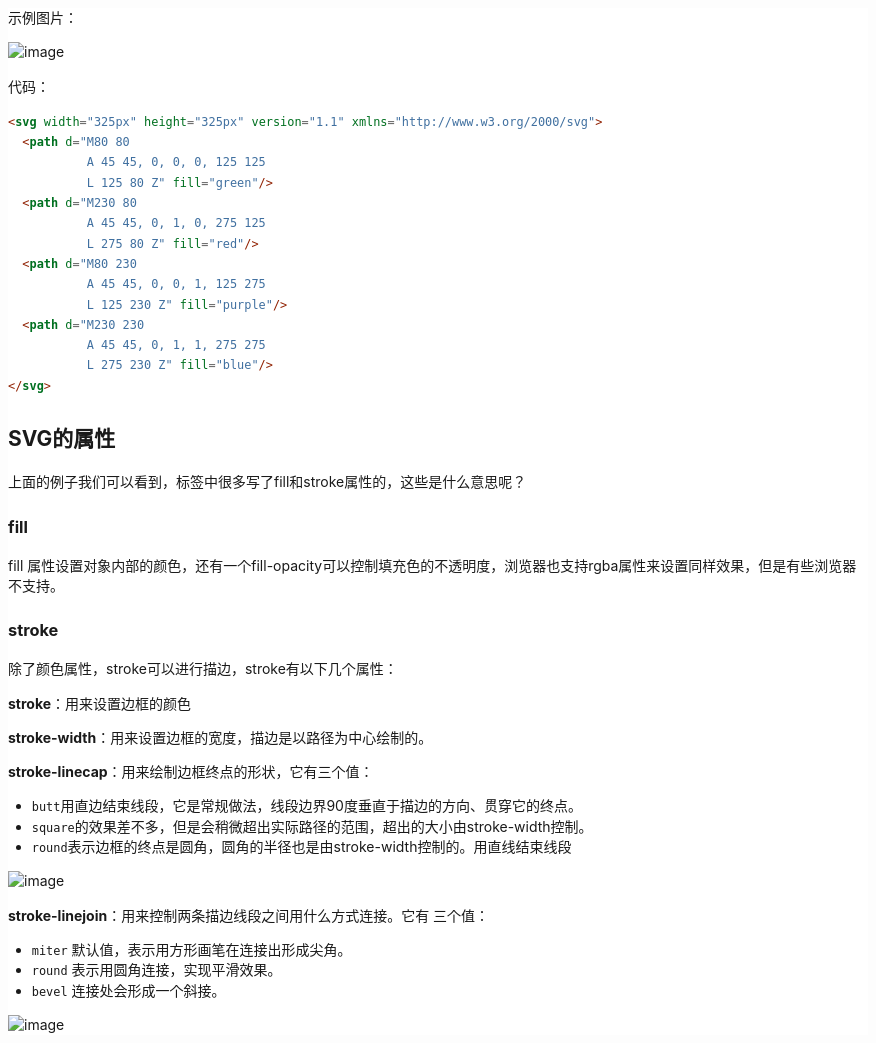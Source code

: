 示例图片：

![image](https://img.fengjr.com/image/2019/07/26/2c526c035064a6ad18f39fb5a0f875ee.png)

代码：

```HTML
<svg width="325px" height="325px" version="1.1" xmlns="http://www.w3.org/2000/svg">
  <path d="M80 80
           A 45 45, 0, 0, 0, 125 125
           L 125 80 Z" fill="green"/>
  <path d="M230 80
           A 45 45, 0, 1, 0, 275 125
           L 275 80 Z" fill="red"/>
  <path d="M80 230
           A 45 45, 0, 0, 1, 125 275
           L 125 230 Z" fill="purple"/>
  <path d="M230 230
           A 45 45, 0, 1, 1, 275 275
           L 275 230 Z" fill="blue"/>
</svg>
```

## SVG的属性

上面的例子我们可以看到，标签中很多写了fill和stroke属性的，这些是什么意思呢？

### fill

fill 属性设置对象内部的颜色，还有一个fill-opacity可以控制填充色的不透明度，浏览器也支持rgba属性来设置同样效果，但是有些浏览器不支持。

### stroke

除了颜色属性，stroke可以进行描边，stroke有以下几个属性：

**stroke**：用来设置边框的颜色

**stroke-width**：用来设置边框的宽度，描边是以路径为中心绘制的。

**stroke-linecap**：用来绘制边框终点的形状，它有三个值：

- `butt`用直边结束线段，它是常规做法，线段边界90度垂直于描边的方向、贯穿它的终点。
- `square`的效果差不多，但是会稍微超出实际路径的范围，超出的大小由stroke-width控制。
- `round`表示边框的终点是圆角，圆角的半径也是由stroke-width控制的。用直线结束线段

![image](https://img.fengjr.com/image/2019/07/26/24c5fd2f693d1b91746dd7ba1c5ad0b7.png)


**stroke-linejoin**：用来控制两条描边线段之间用什么方式连接。它有
三个值：
- `miter` 默认值，表示用方形画笔在连接出形成尖角。
- `round` 表示用圆角连接，实现平滑效果。
- `bevel` 连接处会形成一个斜接。

![image](https://img.fengjr.com/image/2019/07/26/7f6908d0b8cb0b4c8c1d5809e8f5d80a.png)
